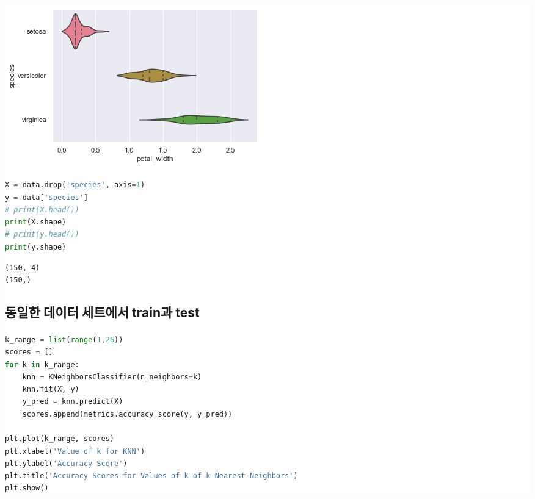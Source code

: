 


    
![png](output_23_3.png)
    



```python
X = data.drop('species', axis=1)
y = data['species']
# print(X.head())
print(X.shape)
# print(y.head())
print(y.shape)
```

    (150, 4)
    (150,)


## 동일한 데이터 세트에서 train과 test 


```python
k_range = list(range(1,26))
scores = []
for k in k_range:
    knn = KNeighborsClassifier(n_neighbors=k)
    knn.fit(X, y)
    y_pred = knn.predict(X)
    scores.append(metrics.accuracy_score(y, y_pred))
    
plt.plot(k_range, scores)
plt.xlabel('Value of k for KNN')
plt.ylabel('Accuracy Score')
plt.title('Accuracy Scores for Values of k of k-Nearest-Neighbors')
plt.show()
```


    